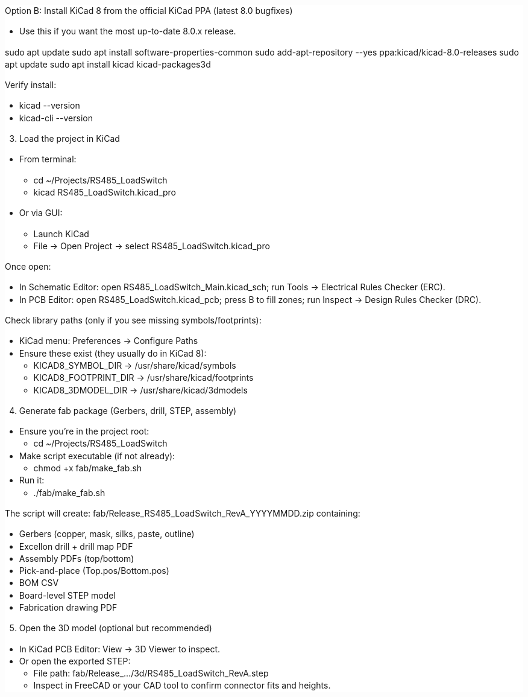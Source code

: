 Option B: Install KiCad 8 from the official KiCad PPA (latest 8.0 bugfixes)
- Use this if you want the most up-to-date 8.0.x release.

sudo apt update
sudo apt install software-properties-common
sudo add-apt-repository --yes ppa:kicad/kicad-8.0-releases
sudo apt update
sudo apt install kicad kicad-packages3d

Verify install:
- kicad --version
- kicad-cli --version

3) Load the project in KiCad

- From terminal:
  - cd ~/Projects/RS485_LoadSwitch
  - kicad RS485_LoadSwitch.kicad_pro

- Or via GUI:
  - Launch KiCad
  - File → Open Project → select RS485_LoadSwitch.kicad_pro

Once open:
- In Schematic Editor: open RS485_LoadSwitch_Main.kicad_sch; run Tools → Electrical Rules Checker (ERC).
- In PCB Editor: open RS485_LoadSwitch.kicad_pcb; press B to fill zones; run Inspect → Design Rules Checker (DRC).

Check library paths (only if you see missing symbols/footprints):
- KiCad menu: Preferences → Configure Paths
- Ensure these exist (they usually do in KiCad 8):
  - KICAD8_SYMBOL_DIR → /usr/share/kicad/symbols
  - KICAD8_FOOTPRINT_DIR → /usr/share/kicad/footprints
  - KICAD8_3DMODEL_DIR → /usr/share/kicad/3dmodels

4) Generate fab package (Gerbers, drill, STEP, assembly)

- Ensure you’re in the project root:
  - cd ~/Projects/RS485_LoadSwitch
- Make script executable (if not already):
  - chmod +x fab/make_fab.sh
- Run it:
  - ./fab/make_fab.sh

The script will create: fab/Release_RS485_LoadSwitch_RevA_YYYYMMDD.zip containing:
- Gerbers (copper, mask, silks, paste, outline)
- Excellon drill + drill map PDF
- Assembly PDFs (top/bottom)
- Pick-and-place (Top.pos/Bottom.pos)
- BOM CSV
- Board-level STEP model
- Fabrication drawing PDF

5) Open the 3D model (optional but recommended)
- In KiCad PCB Editor: View → 3D Viewer to inspect.
- Or open the exported STEP:
  - File path: fab/Release_.../3d/RS485_LoadSwitch_RevA.step
  - Inspect in FreeCAD or your CAD tool to confirm connector fits and heights.
